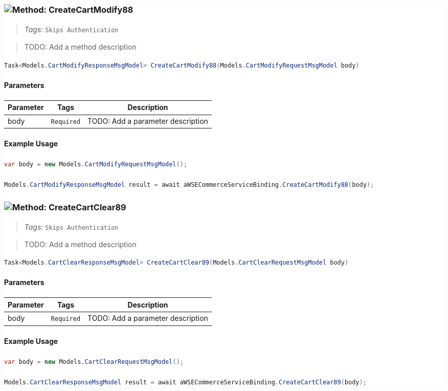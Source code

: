 
### <a name="create_cart_modify88"></a>![Method: ](https://apidocs.io/img/method.png "AWSECommerceService.PCL.Controllers.AWSECommerceServiceBindingController.CreateCartModify88") CreateCartModify88

> *Tags:*  ``` Skips Authentication ``` 

> TODO: Add a method description


```csharp
Task<Models.CartModifyResponseMsgModel> CreateCartModify88(Models.CartModifyRequestMsgModel body)
```

#### Parameters

| Parameter | Tags | Description |
|-----------|------|-------------|
| body |  ``` Required ```  | TODO: Add a parameter description |


#### Example Usage

```csharp
var body = new Models.CartModifyRequestMsgModel();

Models.CartModifyResponseMsgModel result = await aWSECommerceServiceBinding.CreateCartModify88(body);

```


### <a name="create_cart_clear89"></a>![Method: ](https://apidocs.io/img/method.png "AWSECommerceService.PCL.Controllers.AWSECommerceServiceBindingController.CreateCartClear89") CreateCartClear89

> *Tags:*  ``` Skips Authentication ``` 

> TODO: Add a method description


```csharp
Task<Models.CartClearResponseMsgModel> CreateCartClear89(Models.CartClearRequestMsgModel body)
```

#### Parameters

| Parameter | Tags | Description |
|-----------|------|-------------|
| body |  ``` Required ```  | TODO: Add a parameter description |


#### Example Usage

```csharp
var body = new Models.CartClearRequestMsgModel();

Models.CartClearResponseMsgModel result = await aWSECommerceServiceBinding.CreateCartClear89(body);

```
